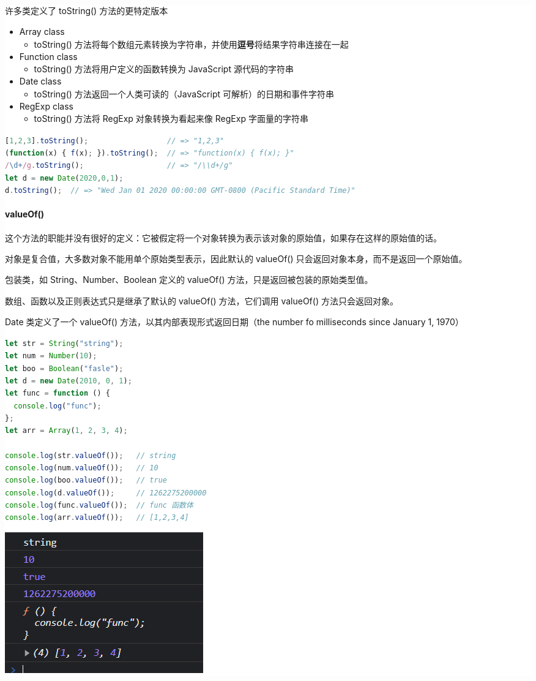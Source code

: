 许多类定义了 toString() 方法的更特定版本

- Array class
  - toString() 方法将每个数组元素转换为字符串，并使用**逗号**将结果字符串连接在一起
- Function class
  - toString() 方法将用户定义的函数转换为 JavaScript 源代码的字符串
- Date class
  - toString() 方法返回一个人类可读的（JavaScript 可解析）的日期和事件字符串
- RegExp class
  - toString() 方法将 RegExp 对象转换为看起来像 RegExp 字面量的字符串

```javascript
[1,2,3].toString();                  // => "1,2,3"
(function(x) { f(x); }).toString();  // => "function(x) { f(x); }"
/\d+/g.toString();                   // => "/\\d+/g"
let d = new Date(2020,0,1);
d.toString();  // => "Wed Jan 01 2020 00:00:00 GMT-0800 (Pacific Standard Time)"
```

#### valueOf()

这个方法的职能并没有很好的定义：它被假定将一个对象转换为表示该对象的原始值，如果存在这样的原始值的话。

对象是复合值，大多数对象不能用单个原始类型表示，因此默认的 valueOf() 只会返回对象本身，而不是返回一个原始值。

包装类，如 String、Number、Boolean 定义的 valueOf() 方法，只是返回被包装的原始类型值。

数组、函数以及正则表达式只是继承了默认的 valueOf() 方法，它们调用 valueOf() 方法只会返回对象。

Date 类定义了一个 valueOf() 方法，以其内部表现形式返回日期（the number fo milliseconds since January 1, 1970）

```javascript
let str = String("string");
let num = Number(10);
let boo = Boolean("fasle");
let d = new Date(2010, 0, 1);
let func = function () {
  console.log("func");
};
let arr = Array(1, 2, 3, 4);

console.log(str.valueOf());   // string
console.log(num.valueOf());   // 10
console.log(boo.valueOf());   // true
console.log(d.valueOf());     // 1262275200000
console.log(func.valueOf());  // func 函数体
console.log(arr.valueOf());   // [1,2,3,4]
```

![valueOf-使用](01-images/04-valueOf%20使用.png)
